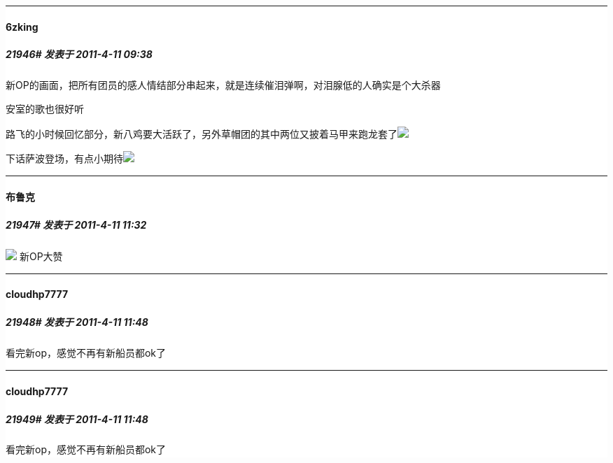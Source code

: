 
-----

####  6zking  
##### 21946#       发表于 2011-4-11 09:38




新OP的画面，把所有团员的感人情结部分串起来，就是连续催泪弹啊，对泪腺低的人确实是个大杀器

安室的歌也很好听

路飞的小时候回忆部分，新八鸡要大活跃了，另外草帽团的其中两位又披着马甲来跑龙套了<img src="https://static.saraba1st.com/image/smiley/face/119.gif" referrerpolicy="no-referrer">

下话萨波登场，有点小期待<img src="https://static.saraba1st.com/image/smiley/face/13.gif" referrerpolicy="no-referrer">







-----

####  布鲁克  
##### 21947#       发表于 2011-4-11 11:32



<img src="https://static.saraba1st.com/image/smiley/face/88.gif" referrerpolicy="no-referrer"> 新OP大赞







-----

####  cloudhp7777  
##### 21948#       发表于 2011-4-11 11:48




看完新op，感觉不再有新船员都ok了







-----

####  cloudhp7777  
##### 21949#       发表于 2011-4-11 11:48




看完新op，感觉不再有新船员都ok了



